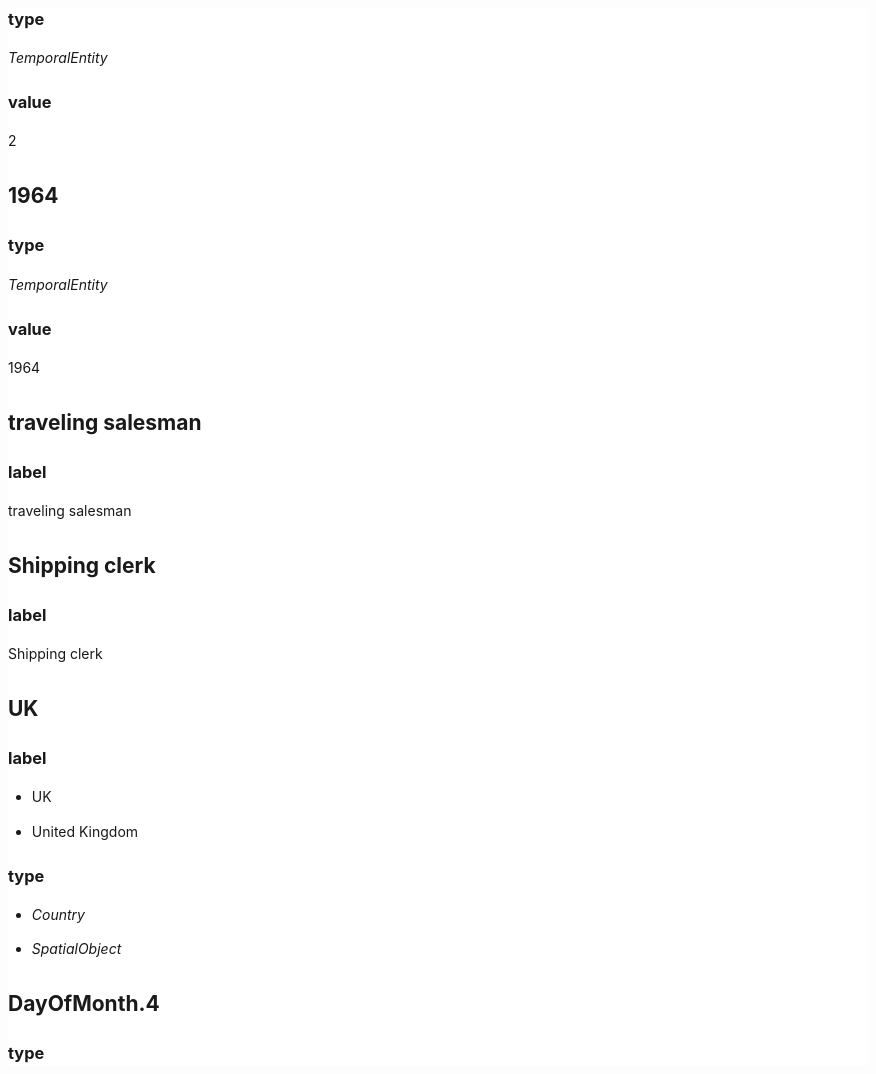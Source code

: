 ### type


*TemporalEntity*

### value


2

## 1964

### type


*TemporalEntity*

### value


1964

## traveling salesman

### label


traveling salesman

## Shipping clerk

### label


Shipping clerk

## UK

### label

 - UK

 - United Kingdom

### type

 - *Country*

 - *SpatialObject*

## DayOfMonth.4

### type
